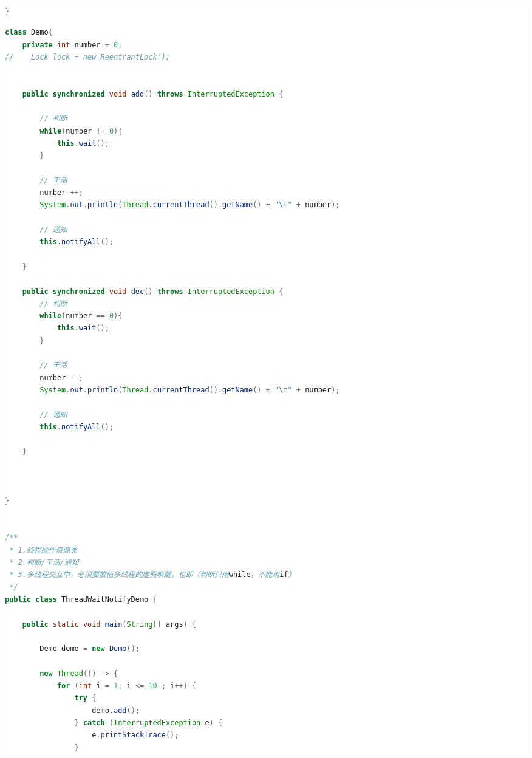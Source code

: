 ```java
}

```

```java
class Demo{
    private int number = 0;
//    Lock lock = new ReentrantLock();


    public synchronized void add() throws InterruptedException {

        // 判断
        while(number != 0){
            this.wait();
        }

        // 干活
        number ++;
        System.out.println(Thread.currentThread().getName() + "\t" + number);

        // 通知
        this.notifyAll();

    }

    public synchronized void dec() throws InterruptedException {
        // 判断
        while(number == 0){
            this.wait();
        }

        // 干活
        number --;
        System.out.println(Thread.currentThread().getName() + "\t" + number);

        // 通知
        this.notifyAll();

    }



}


/**
 * 1.线程操作资源类
 * 2.判断/干活/通知
 * 3.多线程交互中，必须要放值多线程的虚假唤醒，也即（判断只用while，不能用if）
 */
public class ThreadWaitNotifyDemo {

    public static void main(String[] args) {

        Demo demo = new Demo();

        new Thread(() -> {
            for (int i = 1; i <= 10 ; i++) {
                try {
                    demo.add();
                } catch (InterruptedException e) {
                    e.printStackTrace();
                }
```
